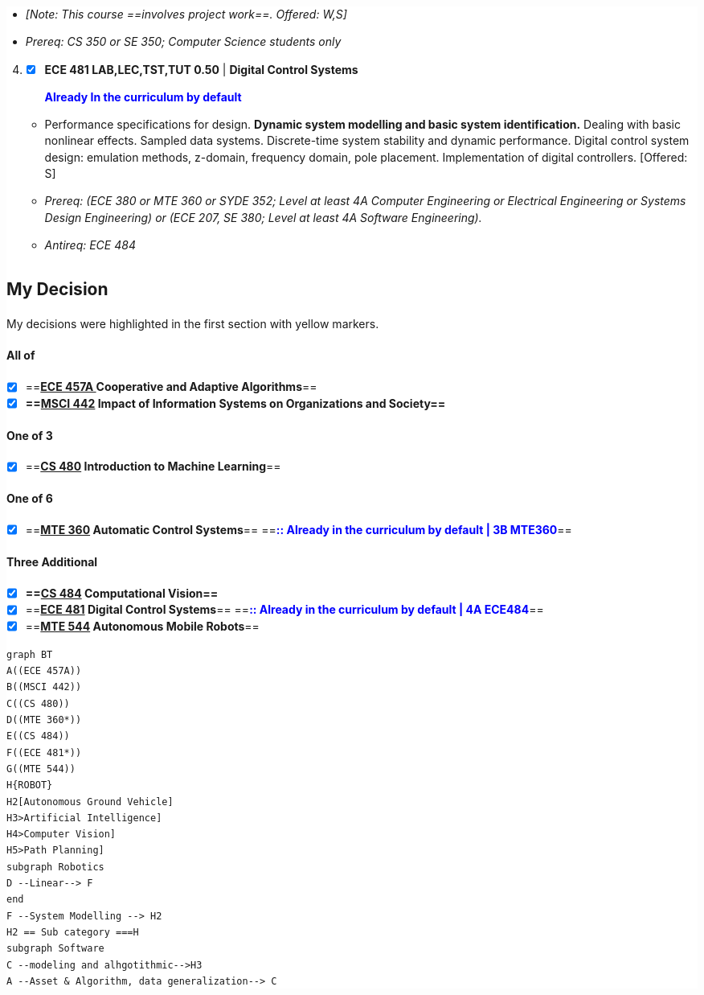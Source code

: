    - *[Note: This course ==involves project work==. Offered: W,S]*

   - *Prereq: CS 350 or SE 350; Computer Science students only*

4. - [x] **ECE 481 LAB,LEC,TST,TUT 0.50** | **Digital Control Systems**

      <span style="color:blue">**Already In the curriculum by default**</span>

   - Performance specifications for design. **Dynamic system modelling and basic system identification.** Dealing with basic nonlinear effects. Sampled data systems. Discrete-time system stability and dynamic performance. Digital control system design: emulation methods, z-domain, frequency domain, pole placement. Implementation of digital controllers. [Offered: S]

   - *Prereq: (ECE 380 or MTE 360 or SYDE 352; Level at least 4A Computer Engineering or Electrical Engineering or Systems Design Engineering) or (ECE 207, SE 380; Level at least 4A Software Engineering).*

   - *Antireq: ECE 484*

## My Decision

My decisions were highlighted in the first section with yellow markers. 

#### **All of** 

- [x] ==**[ECE 457A ](https://ugradcalendar.uwaterloo.ca/courses/ECE/457A)Cooperative and Adaptive Algorithms**==
- [x] **==[MSCI 442](https://ugradcalendar.uwaterloo.ca/courses/MSCI/442) Impact of Information Systems on Organizations and Society==**

#### **One of 3** 

- [x] ==**[CS 480](https://ugradcalendar.uwaterloo.ca/courses/CS/480) Introduction to Machine Learning**==

#### **One of 6** 
- [x] ==**[MTE 360](https://ugradcalendar.uwaterloo.ca/courses/MTE/360) Automatic Control Systems**== ==<span style="color:blue">**:: Already in the curriculum by default | 3B MTE360**</span>==

#### **Three Additional** 
- [x] **==[CS 484](https://ugradcalendar.uwaterloo.ca/courses/CS/484) Computational Vision==**
- [x] ==**[ECE 481](https://ugradcalendar.uwaterloo.ca/courses/ECE/481) Digital Control Systems**== ==<span style="color:blue">**:: Already in the curriculum by default | 4A ECE484**</span>== 
- [x] ==**[MTE 544](https://ugradcalendar.uwaterloo.ca/courses/MTE/544) Autonomous Mobile Robots**==

```mermaid
graph BT
A((ECE 457A))
B((MSCI 442))
C((CS 480))
D((MTE 360*))
E((CS 484))
F((ECE 481*))
G((MTE 544))
H{ROBOT}
H2[Autonomous Ground Vehicle]
H3>Artificial Intelligence]
H4>Computer Vision]
H5>Path Planning]
subgraph Robotics 
D --Linear--> F
end
F --System Modelling --> H2
H2 == Sub category ===H
subgraph Software
C --modeling and alhgotithmic-->H3
A --Asset & Algorithm, data generalization--> C
```

[1]: http://ugradcalendar.uwaterloo.ca/page/ENG-Option-in-Artificial-Intelligence
[2]: https://ugradcalendar.uwaterloo.ca/page/ENG-Mechatronics-Engineering